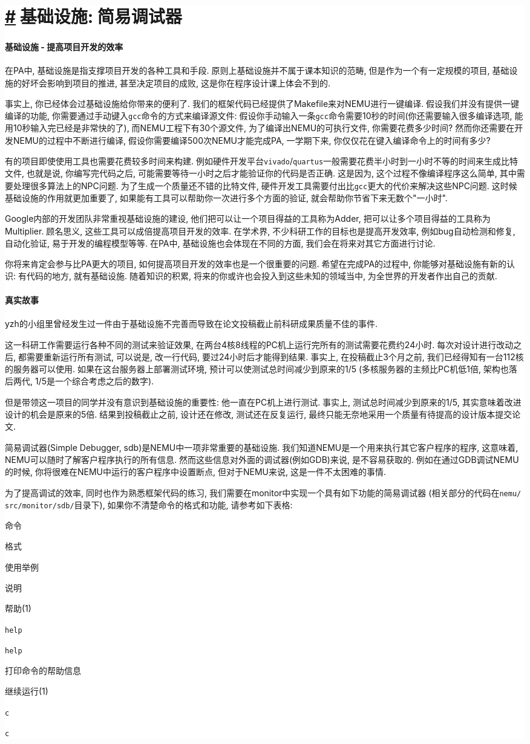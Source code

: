 [#](#基础设施-简易调试器) 基础设施: 简易调试器
============================

#### 基础设施 - 提高项目开发的效率

在PA中, 基础设施是指支撑项目开发的各种工具和手段. 原则上基础设施并不属于课本知识的范畴, 但是作为一个有一定规模的项目, 基础设施的好坏会影响到项目的推进, 甚至决定项目的成败, 这是你在程序设计课上体会不到的.

事实上, 你已经体会过基础设施给你带来的便利了. 我们的框架代码已经提供了Makefile来对NEMU进行一键编译. 假设我们并没有提供一键编译的功能, 你需要通过手动键入`gcc`命令的方式来编译源文件: 假设你手动输入一条`gcc`命令需要10秒的时间(你还需要输入很多编译选项, 能用10秒输入完已经是非常快的了), 而NEMU工程下有30个源文件, 为了编译出NEMU的可执行文件, 你需要花费多少时间? 然而你还需要在开发NEMU的过程中不断进行编译, 假设你需要编译500次NEMU才能完成PA, 一学期下来, 你仅仅花在键入编译命令上的时间有多少?

有的项目即使使用工具也需要花费较多时间来构建. 例如硬件开发平台`vivado`/`quartus`一般需要花费半小时到一小时不等的时间来生成比特文件, 也就是说, 你编写完代码之后, 可能需要等待一小时之后才能验证你的代码是否正确. 这是因为, 这个过程不像编译程序这么简单, 其中需要处理很多算法上的NPC问题. 为了生成一个质量还不错的比特文件, 硬件开发工具需要付出比`gcc`更大的代价来解决这些NPC问题. 这时候基础设施的作用就更加重要了, 如果能有工具可以帮助你一次进行多个方面的验证, 就会帮助你节省下来无数个"一小时".

Google内部的开发团队非常重视基础设施的建设, 他们把可以让一个项目得益的工具称为Adder, 把可以让多个项目得益的工具称为Multiplier. 顾名思义, 这些工具可以成倍提高项目开发的效率. 在学术界, 不少科研工作的目标也是提高开发效率, 例如bug自动检测和修复, 自动化验证, 易于开发的编程模型等等. 在PA中, 基础设施也会体现在不同的方面, 我们会在将来对其它方面进行讨论.

你将来肯定会参与比PA更大的项目, 如何提高项目开发的效率也是一个很重要的问题. 希望在完成PA的过程中, 你能够对基础设施有新的认识: 有代码的地方, 就有基础设施. 随着知识的积累, 将来的你或许也会投入到这些未知的领域当中, 为全世界的开发者作出自己的贡献.

#### 真实故事

yzh的小组里曾经发生过一件由于基础设施不完善而导致在论文投稿截止前科研成果质量不佳的事件.

这一科研工作需要运行各种不同的测试来验证效果, 在两台4核8线程的PC机上运行完所有的测试需要花费约24小时. 每次对设计进行改动之后, 都需要重新运行所有测试, 可以说是, 改一行代码, 要过24小时后才能得到结果. 事实上, 在投稿截止3个月之前, 我们已经得知有一台112核的服务器可以使用. 如果在这台服务器上部署测试环境, 预计可以使测试总时间减少到原来的1/5 (多核服务器的主频比PC机低1倍, 架构也落后两代, 1/5是一个综合考虑之后的数字).

但是带领这一项目的同学并没有意识到基础设施的重要性: 他一直在PC机上进行测试. 事实上, 测试总时间减少到原来的1/5, 其实意味着改进设计的机会是原来的5倍. 结果到投稿截止之前, 设计还在修改, 测试还在反复运行, 最终只能无奈地采用一个质量有待提高的设计版本提交论文.

简易调试器(Simple Debugger, sdb)是NEMU中一项非常重要的基础设施. 我们知道NEMU是一个用来执行其它客户程序的程序, 这意味着, NEMU可以随时了解客户程序执行的所有信息. 然而这些信息对外面的调试器(例如GDB)来说, 是不容易获取的. 例如在通过GDB调试NEMU的时候, 你将很难在NEMU中运行的客户程序中设置断点, 但对于NEMU来说, 这是一件不太困难的事情.

为了提高调试的效率, 同时也作为熟悉框架代码的练习, 我们需要在monitor中实现一个具有如下功能的简易调试器 (相关部分的代码在`nemu/src/monitor/sdb/`目录下), 如果你不清楚命令的格式和功能, 请参考如下表格:

命令

格式

使用举例

说明

帮助(1)

`help`

`help`

打印命令的帮助信息

继续运行(1)

`c`

`c`
